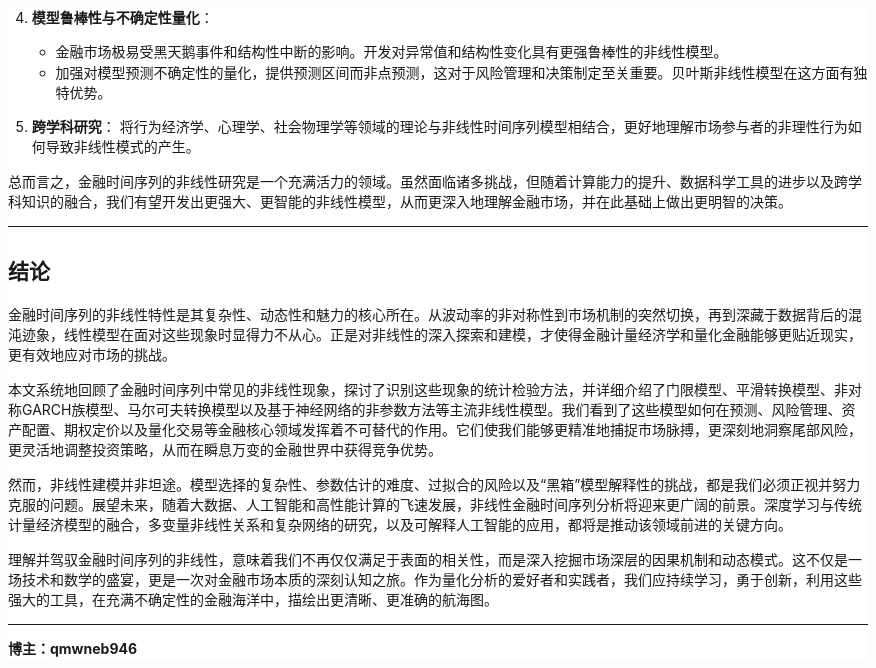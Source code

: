 4.  **模型鲁棒性与不确定性量化**：
    *   金融市场极易受黑天鹅事件和结构性中断的影响。开发对异常值和结构性变化具有更强鲁棒性的非线性模型。
    *   加强对模型预测不确定性的量化，提供预测区间而非点预测，这对于风险管理和决策制定至关重要。贝叶斯非线性模型在这方面有独特优势。

5.  **跨学科研究**：
    将行为经济学、心理学、社会物理学等领域的理论与非线性时间序列模型相结合，更好地理解市场参与者的非理性行为如何导致非线性模式的产生。

总而言之，金融时间序列的非线性研究是一个充满活力的领域。虽然面临诸多挑战，但随着计算能力的提升、数据科学工具的进步以及跨学科知识的融合，我们有望开发出更强大、更智能的非线性模型，从而更深入地理解金融市场，并在此基础上做出更明智的决策。

---

## 结论

金融时间序列的非线性特性是其复杂性、动态性和魅力的核心所在。从波动率的非对称性到市场机制的突然切换，再到深藏于数据背后的混沌迹象，线性模型在面对这些现象时显得力不从心。正是对非线性的深入探索和建模，才使得金融计量经济学和量化金融能够更贴近现实，更有效地应对市场的挑战。

本文系统地回顾了金融时间序列中常见的非线性现象，探讨了识别这些现象的统计检验方法，并详细介绍了门限模型、平滑转换模型、非对称GARCH族模型、马尔可夫转换模型以及基于神经网络的非参数方法等主流非线性模型。我们看到了这些模型如何在预测、风险管理、资产配置、期权定价以及量化交易等金融核心领域发挥着不可替代的作用。它们使我们能够更精准地捕捉市场脉搏，更深刻地洞察尾部风险，更灵活地调整投资策略，从而在瞬息万变的金融世界中获得竞争优势。

然而，非线性建模并非坦途。模型选择的复杂性、参数估计的难度、过拟合的风险以及“黑箱”模型解释性的挑战，都是我们必须正视并努力克服的问题。展望未来，随着大数据、人工智能和高性能计算的飞速发展，非线性金融时间序列分析将迎来更广阔的前景。深度学习与传统计量经济模型的融合，多变量非线性关系和复杂网络的研究，以及可解释人工智能的应用，都将是推动该领域前进的关键方向。

理解并驾驭金融时间序列的非线性，意味着我们不再仅仅满足于表面的相关性，而是深入挖掘市场深层的因果机制和动态模式。这不仅是一场技术和数学的盛宴，更是一次对金融市场本质的深刻认知之旅。作为量化分析的爱好者和实践者，我们应持续学习，勇于创新，利用这些强大的工具，在充满不确定性的金融海洋中，描绘出更清晰、更准确的航海图。

---
**博主：qmwneb946**